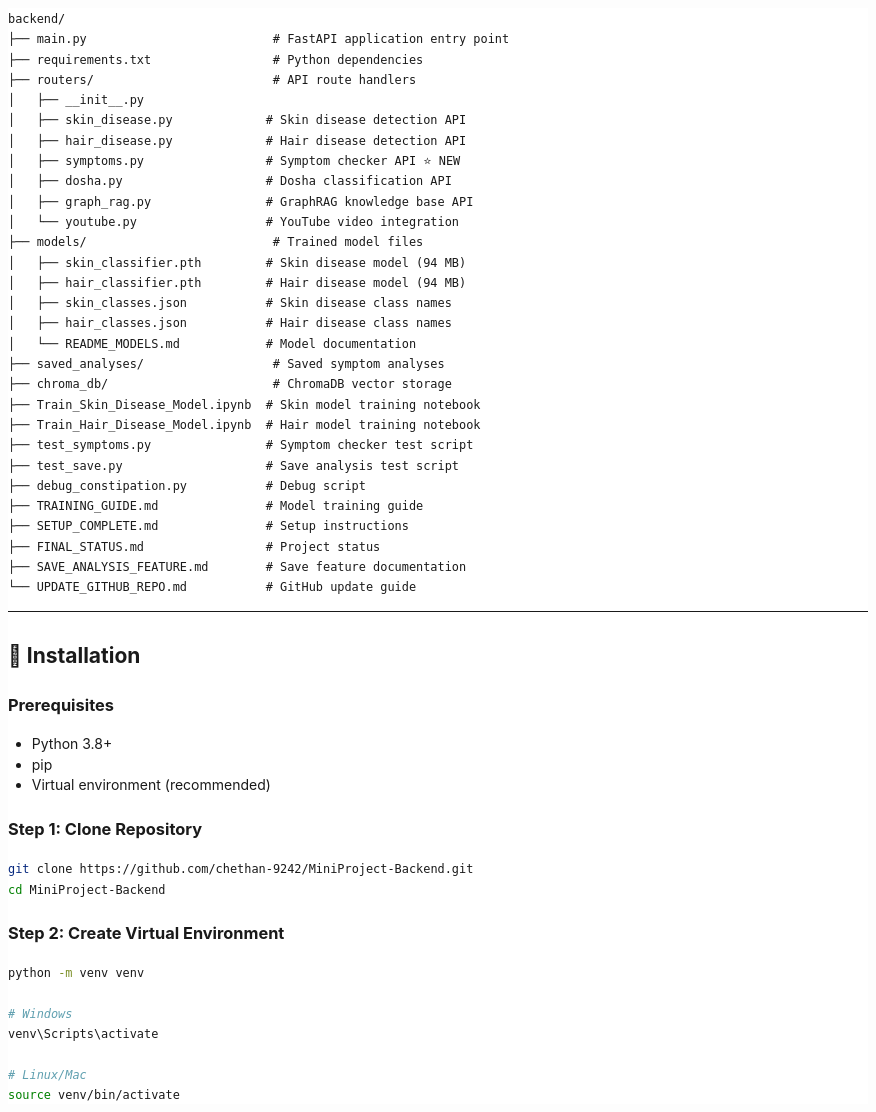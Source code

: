 ```
backend/
├── main.py                          # FastAPI application entry point
├── requirements.txt                 # Python dependencies
├── routers/                         # API route handlers
│   ├── __init__.py
│   ├── skin_disease.py             # Skin disease detection API
│   ├── hair_disease.py             # Hair disease detection API
│   ├── symptoms.py                 # Symptom checker API ⭐ NEW
│   ├── dosha.py                    # Dosha classification API
│   ├── graph_rag.py                # GraphRAG knowledge base API
│   └── youtube.py                  # YouTube video integration
├── models/                          # Trained model files
│   ├── skin_classifier.pth         # Skin disease model (94 MB)
│   ├── hair_classifier.pth         # Hair disease model (94 MB)
│   ├── skin_classes.json           # Skin disease class names
│   ├── hair_classes.json           # Hair disease class names
│   └── README_MODELS.md            # Model documentation
├── saved_analyses/                  # Saved symptom analyses
├── chroma_db/                       # ChromaDB vector storage
├── Train_Skin_Disease_Model.ipynb  # Skin model training notebook
├── Train_Hair_Disease_Model.ipynb  # Hair model training notebook
├── test_symptoms.py                # Symptom checker test script
├── test_save.py                    # Save analysis test script
├── debug_constipation.py           # Debug script
├── TRAINING_GUIDE.md               # Model training guide
├── SETUP_COMPLETE.md               # Setup instructions
├── FINAL_STATUS.md                 # Project status
├── SAVE_ANALYSIS_FEATURE.md        # Save feature documentation
└── UPDATE_GITHUB_REPO.md           # GitHub update guide
```

---

## 🔧 Installation

### Prerequisites
- Python 3.8+
- pip
- Virtual environment (recommended)

### Step 1: Clone Repository
```bash
git clone https://github.com/chethan-9242/MiniProject-Backend.git
cd MiniProject-Backend
```

### Step 2: Create Virtual Environment
```bash
python -m venv venv

# Windows
venv\Scripts\activate

# Linux/Mac
source venv/bin/activate
```
